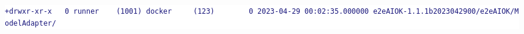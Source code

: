 ```diff
+drwxr-xr-x   0 runner    (1001) docker     (123)        0 2023-04-29 00:02:35.000000 e2eAIOK-1.1.1b2023042900/e2eAIOK/ModelAdapter/
